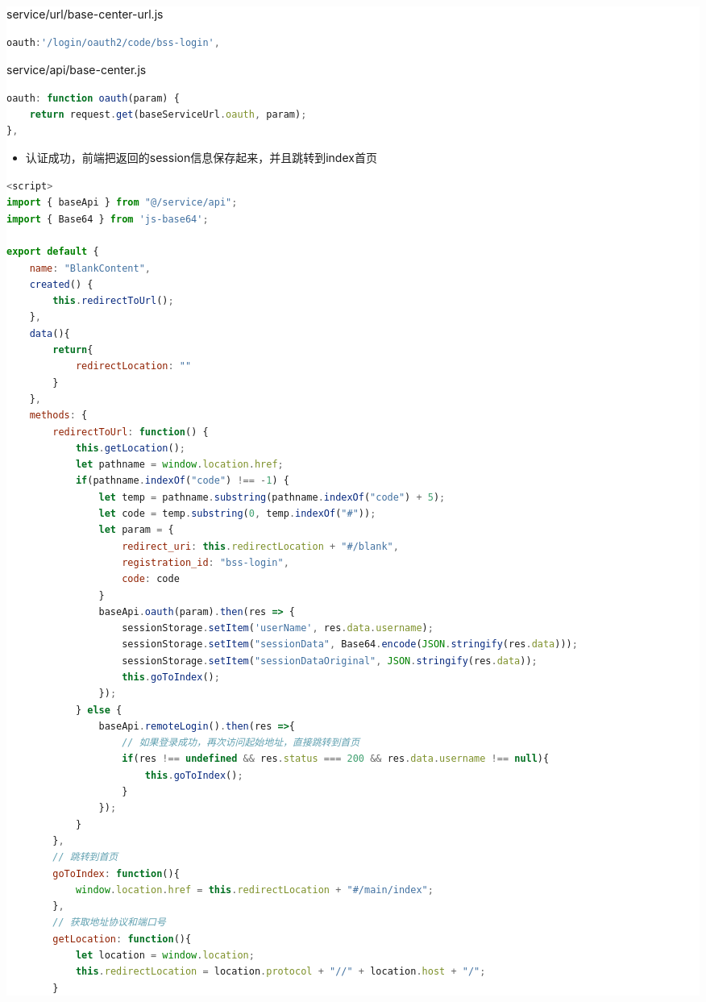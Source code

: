 service/url/base-center-url.js

```js
oauth:'/login/oauth2/code/bss-login',
```

service/api/base-center.js

```js
oauth: function oauth(param) {
    return request.get(baseServiceUrl.oauth, param);
},
```

- 认证成功，前端把返回的session信息保存起来，并且跳转到index首页

```js
<script>
import { baseApi } from "@/service/api";
import { Base64 } from 'js-base64';

export default {
    name: "BlankContent",
    created() {
        this.redirectToUrl();
    },
    data(){
        return{
            redirectLocation: ""
        }
    },
    methods: {
        redirectToUrl: function() {
            this.getLocation();
            let pathname = window.location.href;
            if(pathname.indexOf("code") !== -1) {
                let temp = pathname.substring(pathname.indexOf("code") + 5);
                let code = temp.substring(0, temp.indexOf("#"));
                let param = {
                    redirect_uri: this.redirectLocation + "#/blank",
                    registration_id: "bss-login",
                    code: code
                }
                baseApi.oauth(param).then(res => {
                    sessionStorage.setItem('userName', res.data.username);
                    sessionStorage.setItem("sessionData", Base64.encode(JSON.stringify(res.data)));
                    sessionStorage.setItem("sessionDataOriginal", JSON.stringify(res.data));
                    this.goToIndex();
                });
            } else {
                baseApi.remoteLogin().then(res =>{
                    // 如果登录成功，再次访问起始地址，直接跳转到首页
                    if(res !== undefined && res.status === 200 && res.data.username !== null){
                        this.goToIndex();
                    }
                });
            }
        },
        // 跳转到首页
        goToIndex: function(){
            window.location.href = this.redirectLocation + "#/main/index";
        },
        // 获取地址协议和端口号
        getLocation: function(){
            let location = window.location;
            this.redirectLocation = location.protocol + "//" + location.host + "/";
        }
```